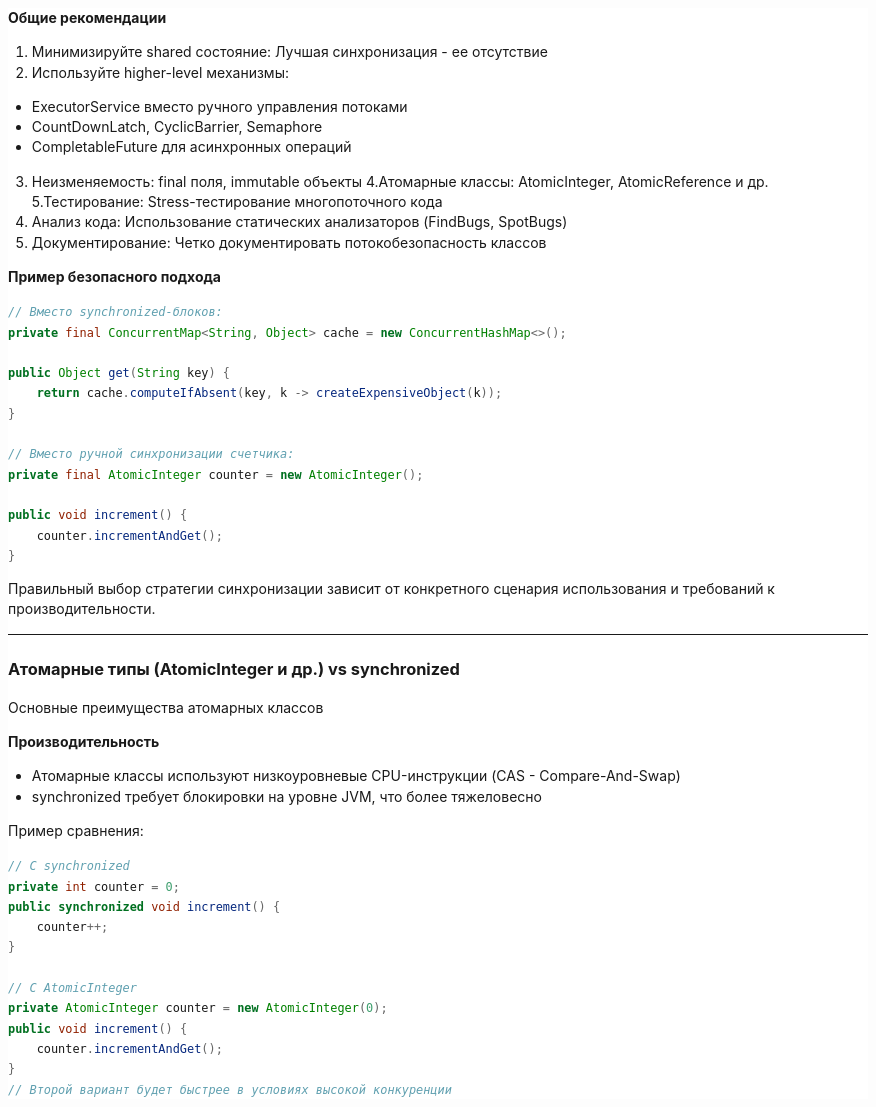 
**Общие рекомендации**

1. Минимизируйте shared состояние: Лучшая синхронизация - ее отсутствие
2. Используйте higher-level механизмы:
  - ExecutorService вместо ручного управления потоками
  - CountDownLatch, CyclicBarrier, Semaphore
  - CompletableFuture для асинхронных операций
3. Неизменяемость: final поля, immutable объекты
4.Атомарные классы: AtomicInteger, AtomicReference и др.
5.Тестирование: Stress-тестирование многопоточного кода
1. Анализ кода: Использование статических анализаторов (FindBugs, SpotBugs)
2. Документирование: Четко документировать потокобезопасность классов

**Пример безопасного подхода**

```java
// Вместо synchronized-блоков:
private final ConcurrentMap<String, Object> cache = new ConcurrentHashMap<>();

public Object get(String key) {
    return cache.computeIfAbsent(key, k -> createExpensiveObject(k));
}

// Вместо ручной синхронизации счетчика:
private final AtomicInteger counter = new AtomicInteger();

public void increment() {
    counter.incrementAndGet();
}
```
Правильный выбор стратегии синхронизации зависит от конкретного сценария использования и требований к производительности.

<hr>

### Атомарные типы (AtomicInteger и др.) vs synchronized

Основные преимущества атомарных классов

**Производительность**
- Атомарные классы используют низкоуровневые CPU-инструкции (CAS - Compare-And-Swap)
- synchronized требует блокировки на уровне JVM, что более тяжеловесно

Пример сравнения:

```java
// С synchronized
private int counter = 0;
public synchronized void increment() {
    counter++;
}

// С AtomicInteger
private AtomicInteger counter = new AtomicInteger(0);
public void increment() {
    counter.incrementAndGet();
}
// Второй вариант будет быстрее в условиях высокой конкуренции
```
